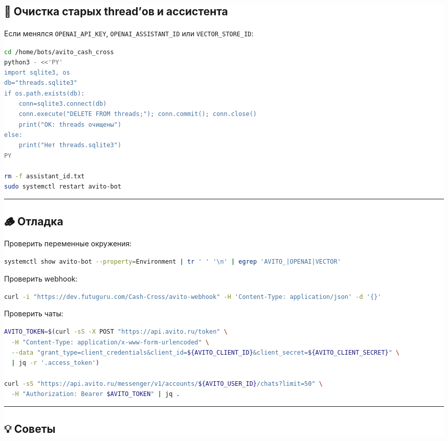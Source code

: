 ## 🧹 Очистка старых thread’ов и ассистента

Если менялся `OPENAI_API_KEY`, `OPENAI_ASSISTANT_ID` или `VECTOR_STORE_ID`:

```bash
cd /home/bots/avito_cash_cross
python3 - <<'PY'
import sqlite3, os
db="threads.sqlite3"
if os.path.exists(db):
    conn=sqlite3.connect(db)
    conn.execute("DELETE FROM threads;"); conn.commit(); conn.close()
    print("OK: threads очищены")
else:
    print("Нет threads.sqlite3")
PY

rm -f assistant_id.txt
sudo systemctl restart avito-bot
```

---

## 🪵 Отладка

Проверить переменные окружения:

```bash
systemctl show avito-bot --property=Environment | tr ' ' '\n' | egrep 'AVITO_|OPENAI|VECTOR'
```

Проверить webhook:

```bash
curl -i "https://dev.futuguru.com/Cash-Cross/avito-webhook" -H 'Content-Type: application/json' -d '{}'
```

Проверить чаты:

```bash
AVITO_TOKEN=$(curl -sS -X POST "https://api.avito.ru/token" \
  -H "Content-Type: application/x-www-form-urlencoded" \
  --data "grant_type=client_credentials&client_id=${AVITO_CLIENT_ID}&client_secret=${AVITO_CLIENT_SECRET}" \
  | jq -r '.access_token')

curl -sS "https://api.avito.ru/messenger/v1/accounts/${AVITO_USER_ID}/chats?limit=50" \
  -H "Authorization: Bearer $AVITO_TOKEN" | jq .
```

---

## 💡 Советы
